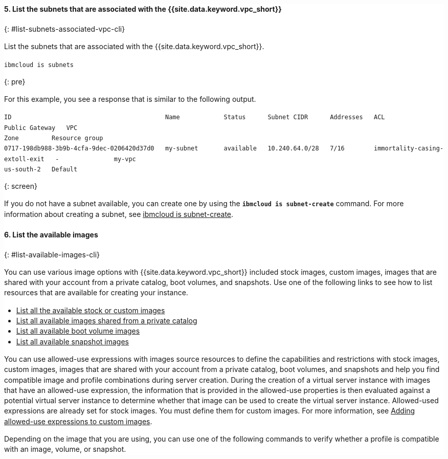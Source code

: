#### 5. List the subnets that are associated with the {{site.data.keyword.vpc_short}}
{: #list-subnets-associated-vpc-cli}

List the subnets that are associated with the {{site.data.keyword.vpc_short}}.

```sh
ibmcloud is subnets
```
{: pre}

For this example, you see a response that is similar to the following output.

```text
ID                                          Name            Status      Subnet CIDR      Addresses   ACL                              Public Gateway   VPC
Zone         Resource group
0717-198db988-3b9b-4cfa-9dec-0206420d37d0   my-subnet       available   10.240.64.0/28   7/16        immortality-casing-extoll-exit   -               my-vpc
us-south-2   Default
```
{: screen}

If you do not have a subnet available, you can create one by using the **`ibmcloud is subnet-create`** command. For more information about creating a subnet, see [ibmcloud is subnet-create](/docs/vpc?topic=vpc-vpc-reference#subnet-create).

#### 6. List the available images
{: #list-available-images-cli}

You can use various image options with {{site.data.keyword.vpc_short}} included stock images, custom images, images that are shared with your account from a private catalog, boot volumes, and snapshots. Use one of the following links to see how to list resources that are available for creating your instance.

- [List all the available stock or custom images](/docs/vpc?topic=vpc-creating-virtual-servers&interface=cli#list-available-stock-custom-images-cli)
- [List all available images shared from a private catalog](/docs/vpc?topic=vpc-creating-virtual-servers&interface=cli#list-available-shared-private-catalog-images-cli)
- [List all available boot volume images](/docs/vpc?topic=vpc-creating-virtual-servers&interface=cli#list-available-boot-volumes-images-cli)
- [List all available snapshot images](/docs/vpc?topic=vpc-creating-virtual-servers&interface=cli#list-snapshots-images-cli)

You can use allowed-use expressions with images source resources to define the capabilities and restrictions with stock images, custom images, images that are shared with your account from a private catalog, boot volumes, and snapshots and help you find compatible image and profile combinations during server creation. During the creation of a virtual server instance with images that have an allowed-use expression, the information that is provided in the allowed-use properties is then evaluated against a potential virtual server instance to determine whether that image can be used to create the virtual server instance. Allowed-used expressions are already set for stock images. You must define them for custom images. For more information, see [Adding allowed-use expressions to custom images](/docs/vpc?topic=vpc-custom-image-allowed-use-expressions&interface=ui).

Depending on the image that you are using, you can use one of the following commands to verify whether a profile is compatible with an image, volume, or snapshot.
